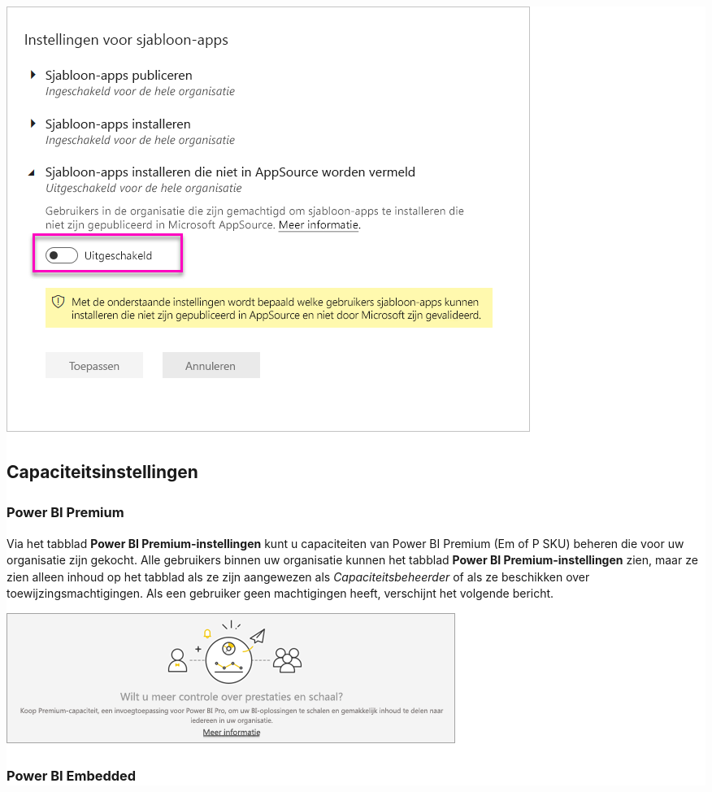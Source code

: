 ![Sjabloon-apps installeren die niet in de AppSource-instelling worden vermeld](media/service-admin-portal/power-bi-admin-portal-template-app-settings-installer-nonappsource.png)

## <a name="capacity-settings"></a>Capaciteitsinstellingen

### <a name="power-bi-premium"></a>Power BI Premium

Via het tabblad **Power BI Premium-instellingen** kunt u capaciteiten van Power BI Premium (Em of P SKU) beheren die voor uw organisatie zijn gekocht. Alle gebruikers binnen uw organisatie kunnen het tabblad **Power BI Premium-instellingen** zien, maar ze zien alleen inhoud op het tabblad als ze zijn aangewezen als *Capaciteitsbeheerder* of als ze beschikken over toewijzingsmachtigingen. Als een gebruiker geen machtigingen heeft, verschijnt het volgende bericht.

![Geen toegang tot Premium-instellingen](media/service-admin-portal/premium-settings-no-access.png)

### <a name="power-bi-embedded"></a>Power BI Embedded
